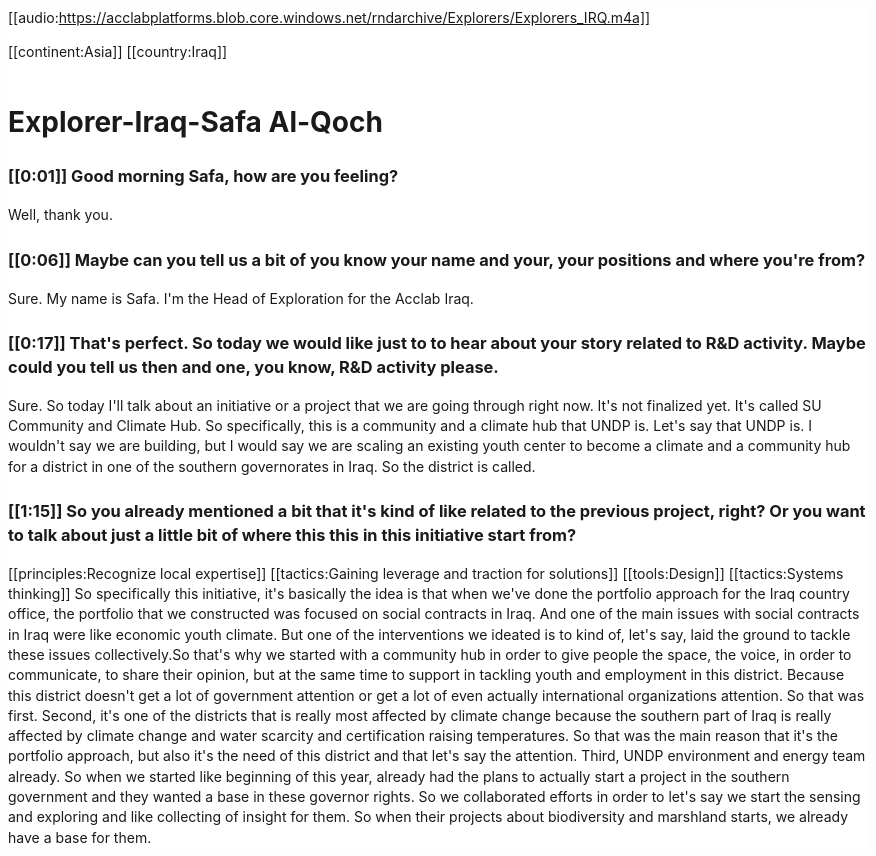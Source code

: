 [[audio:https://acclabplatforms.blob.core.windows.net/rndarchive/Explorers/Explorers_IRQ.m4a]]

[[continent:Asia]]
[[country:Iraq]]

# Explorer\-Iraq\-Safa Al\-Qoch

### [[0:01]] Good morning Safa, how are you feeling?

Well, thank you\.

### [[0:06]] Maybe can you tell us a bit of you know your name and your, your positions and where you're from?

Sure\. My name is Safa\. I'm the Head of Exploration for the Acclab Iraq\.

### [[0:17]] That's perfect\. So today we would like just to to hear about your story related to R&D activity\. Maybe could you tell us then and one, you know, R&D activity please\.

Sure\. So today I'll talk about an initiative or a project that we are going through right now\. It's not finalized yet\. It's called SU Community and Climate Hub\. So specifically, this is a community and a climate hub that UNDP is\. Let's say that UNDP is\. I wouldn't say we are building, but I would say we are scaling an existing youth center to become a climate and a community hub for a district in one of the southern governorates in Iraq\. So the district is called\.  

### [[1:15]] So you already mentioned a bit that it's kind of like related to the previous project, right? Or you want to talk about just a little bit of where this this in this initiative start from?

[[principles:Recognize local expertise]]
[[tactics:Gaining leverage and traction for solutions]]
[[tools:Design]]
[[tactics:Systems thinking]]
So specifically this initiative, it's basically the idea is that when we've done the portfolio approach for the Iraq country office, the portfolio that we constructed was focused on social contracts in Iraq\. And one of the main issues with social contracts in Iraq were like economic youth climate\. But one of the interventions we ideated is to kind of, let's say, laid the ground to tackle these issues collectively\.So that's why we started with a community hub in order to give people the space, the voice, in order to communicate, to share their opinion, but at the same time to support in tackling youth and employment in this district\. Because this district doesn't get a lot of government attention or get a lot of even actually international organizations attention\. So that was first\. Second, it's one of the districts that is really most affected by climate change because the southern part of Iraq is really affected by climate change and water scarcity and certification raising temperatures\. So that was the main reason that it's the portfolio approach, but also it's the need of this district and that let's say the attention\. Third, UNDP environment and energy team already\. So when we started like beginning of this year, already had the plans to actually start a project in the southern government and they wanted a base in these governor rights\. So we collaborated efforts in order to let's say we start the sensing and exploring and like collecting of insight for them\. So when their projects about biodiversity and marshland starts, we already have a base for them\.
